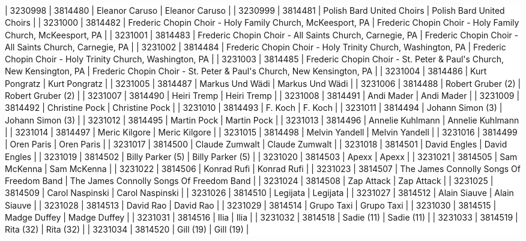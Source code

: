 | 3230998 | 3814480 | Eleanor Caruso | Eleanor Caruso |
| 3230999 | 3814481 | Polish Bard United Choirs | Polish Bard United Choirs |
| 3231000 | 3814482 | Frederic Chopin Choir - Holy Family Church, McKeesport, PA | Frederic Chopin Choir - Holy Family Church, McKeesport, PA |
| 3231001 | 3814483 | Frederic Chopin Choir - All Saints Church, Carnegie, PA | Frederic Chopin Choir - All Saints Church, Carnegie, PA |
| 3231002 | 3814484 | Frederic Chopin Choir - Holy Trinity Church, Washington, PA | Frederic Chopin Choir - Holy Trinity Church, Washington, PA |
| 3231003 | 3814485 | Frederic Chopin Choir - St. Peter & Paul's Church, New Kensington, PA | Frederic Chopin Choir - St. Peter & Paul's Church, New Kensington, PA |
| 3231004 | 3814486 | Kurt Pongratz | Kurt Pongratz |
| 3231005 | 3814487 | Markus Und Wädi | Markus Und Wädi |
| 3231006 | 3814488 | Robert Gruber (2) | Robert Gruber (2) |
| 3231007 | 3814490 | Heiri Tremp | Heiri Tremp |
| 3231008 | 3814491 | Andi Mader | Andi Mader |
| 3231009 | 3814492 | Christine Pock | Christine Pock |
| 3231010 | 3814493 | F. Koch | F. Koch |
| 3231011 | 3814494 | Johann Simon (3) | Johann Simon (3) |
| 3231012 | 3814495 | Martin Pock | Martin Pock |
| 3231013 | 3814496 | Annelie Kuhlmann | Annelie Kuhlmann |
| 3231014 | 3814497 | Meric Kilgore | Meric Kilgore |
| 3231015 | 3814498 | Melvin Yandell | Melvin Yandell |
| 3231016 | 3814499 | Oren Paris | Oren Paris |
| 3231017 | 3814500 | Claude Zumwalt | Claude Zumwalt |
| 3231018 | 3814501 | David Engles | David Engles |
| 3231019 | 3814502 | Billy Parker (5) | Billy Parker (5) |
| 3231020 | 3814503 | Apexx | Apexx |
| 3231021 | 3814505 | Sam McKenna | Sam McKenna |
| 3231022 | 3814506 | Konrad Rufi | Konrad Rufi |
| 3231023 | 3814507 | The James Connolly Songs Of Freedom Band | The James Connolly Songs Of Freedom Band |
| 3231024 | 3814508 | Zap Attack | Zap Attack |
| 3231025 | 3814509 | Carol Naspinski | Carol Naspinski |
| 3231026 | 3814510 | Legijata | Legijata |
| 3231027 | 3814512 | Alain Siauve | Alain Siauve |
| 3231028 | 3814513 | David Rao | David Rao |
| 3231029 | 3814514 | Grupo Taxi | Grupo Taxi |
| 3231030 | 3814515 | Madge Duffey | Madge Duffey |
| 3231031 | 3814516 | Ilia | Ilia |
| 3231032 | 3814518 | Sadie (11) | Sadie (11) |
| 3231033 | 3814519 | Rita (32) | Rita (32) |
| 3231034 | 3814520 | Gill (19) | Gill (19) |